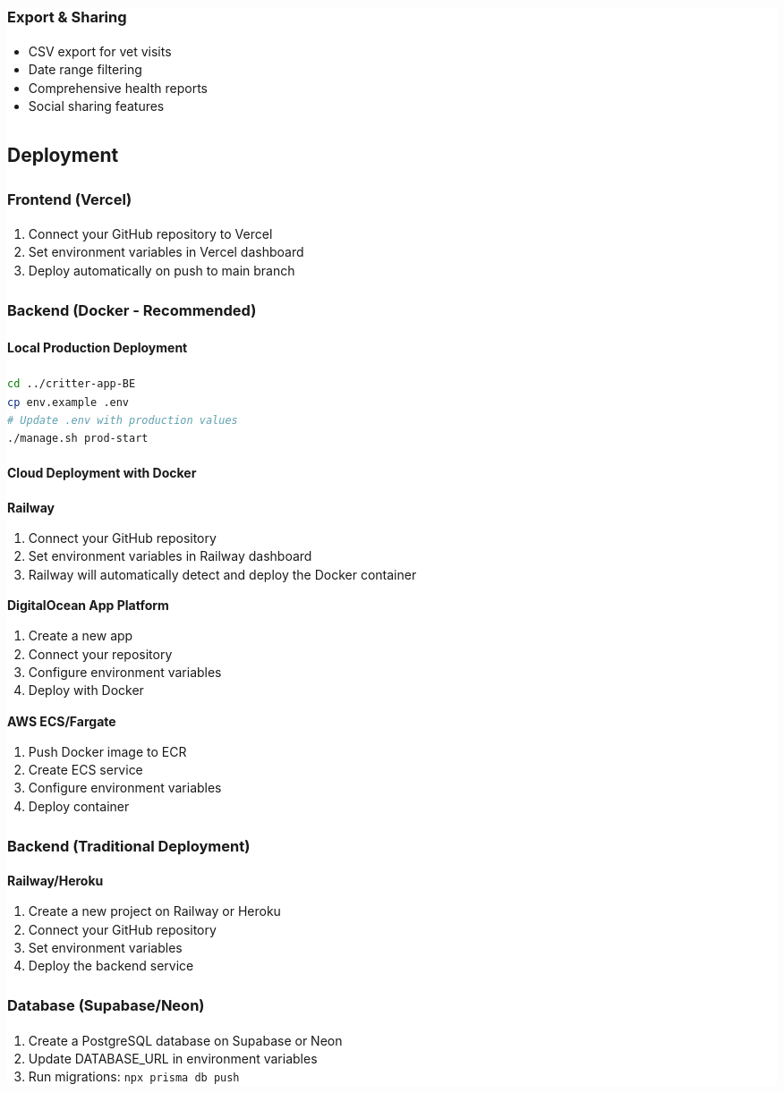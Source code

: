 ### Export & Sharing
- CSV export for vet visits
- Date range filtering
- Comprehensive health reports
- Social sharing features

## Deployment

### Frontend (Vercel)
1. Connect your GitHub repository to Vercel
2. Set environment variables in Vercel dashboard
3. Deploy automatically on push to main branch

### Backend (Docker - Recommended)

#### Local Production Deployment
```bash
cd ../critter-app-BE
cp env.example .env
# Update .env with production values
./manage.sh prod-start
```

#### Cloud Deployment with Docker

**Railway**
1. Connect your GitHub repository
2. Set environment variables in Railway dashboard
3. Railway will automatically detect and deploy the Docker container

**DigitalOcean App Platform**
1. Create a new app
2. Connect your repository
3. Configure environment variables
4. Deploy with Docker

**AWS ECS/Fargate**
1. Push Docker image to ECR
2. Create ECS service
3. Configure environment variables
4. Deploy container

### Backend (Traditional Deployment)

**Railway/Heroku**
1. Create a new project on Railway or Heroku
2. Connect your GitHub repository
3. Set environment variables
4. Deploy the backend service

### Database (Supabase/Neon)
1. Create a PostgreSQL database on Supabase or Neon
2. Update DATABASE_URL in environment variables
3. Run migrations: `npx prisma db push`
